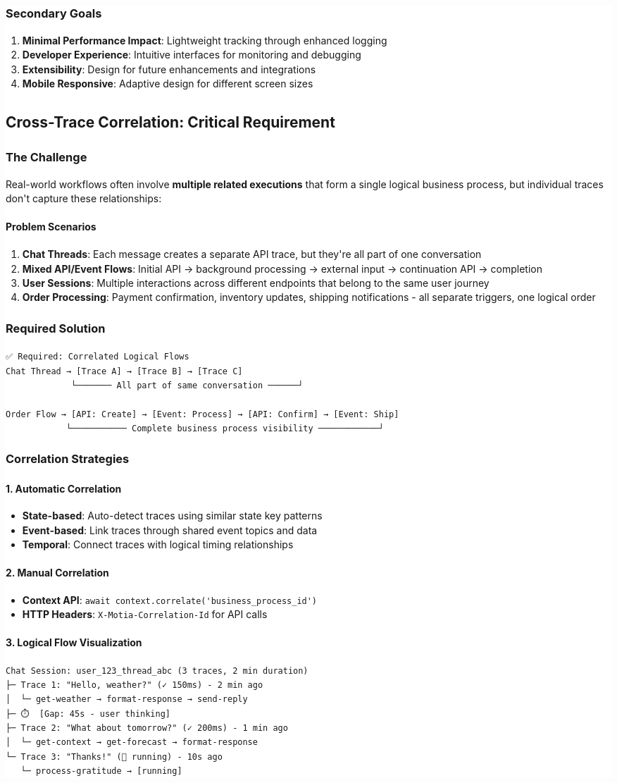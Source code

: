 ### Secondary Goals
1. **Minimal Performance Impact**: Lightweight tracking through enhanced logging
2. **Developer Experience**: Intuitive interfaces for monitoring and debugging
3. **Extensibility**: Design for future enhancements and integrations
4. **Mobile Responsive**: Adaptive design for different screen sizes

## Cross-Trace Correlation: Critical Requirement

### The Challenge

Real-world workflows often involve **multiple related executions** that form a single logical business process, but individual traces don't capture these relationships:

#### Problem Scenarios
1. **Chat Threads**: Each message creates a separate API trace, but they're all part of one conversation
2. **Mixed API/Event Flows**: Initial API → background processing → external input → continuation API → completion
3. **User Sessions**: Multiple interactions across different endpoints that belong to the same user journey
4. **Order Processing**: Payment confirmation, inventory updates, shipping notifications - all separate triggers, one logical order

### Required Solution
```
✅ Required: Correlated Logical Flows
Chat Thread → [Trace A] → [Trace B] → [Trace C]
             └─────── All part of same conversation ──────┘

Order Flow → [API: Create] → [Event: Process] → [API: Confirm] → [Event: Ship]
            └─────────── Complete business process visibility ────────────┘
```

### Correlation Strategies

#### 1. Automatic Correlation
- **State-based**: Auto-detect traces using similar state key patterns
- **Event-based**: Link traces through shared event topics and data
- **Temporal**: Connect traces with logical timing relationships

#### 2. Manual Correlation
- **Context API**: `await context.correlate('business_process_id')`
- **HTTP Headers**: `X-Motia-Correlation-Id` for API calls

#### 3. Logical Flow Visualization
```
Chat Session: user_123_thread_abc (3 traces, 2 min duration)
├─ Trace 1: "Hello, weather?" (✓ 150ms) - 2 min ago
│  └─ get-weather → format-response → send-reply
├─ ⏱️  [Gap: 45s - user thinking]
├─ Trace 2: "What about tomorrow?" (✓ 200ms) - 1 min ago  
│  └─ get-context → get-forecast → format-response
└─ Trace 3: "Thanks!" (🔄 running) - 10s ago
   └─ process-gratitude → [running]
```

